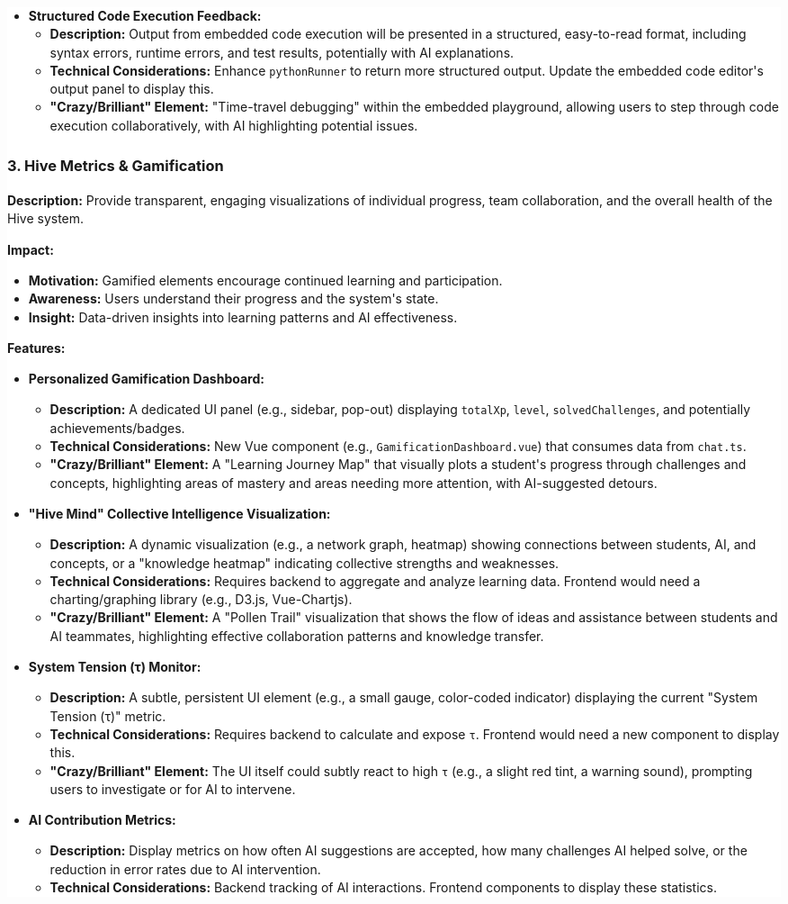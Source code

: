 - **Structured Code Execution Feedback:**
  - **Description:** Output from embedded code execution will be presented in a structured, easy-to-read format, including syntax errors, runtime errors, and test results, potentially with AI explanations.
  - **Technical Considerations:** Enhance `pythonRunner` to return more structured output. Update the embedded code editor's output panel to display this.
  - **"Crazy/Brilliant" Element:** "Time-travel debugging" within the embedded playground, allowing users to step through code execution collaboratively, with AI highlighting potential issues.

### 3. Hive Metrics & Gamification

**Description:** Provide transparent, engaging visualizations of individual progress, team collaboration, and the overall health of the Hive system.

**Impact:**

- **Motivation:** Gamified elements encourage continued learning and participation.
- **Awareness:** Users understand their progress and the system's state.
- **Insight:** Data-driven insights into learning patterns and AI effectiveness.

**Features:**

- **Personalized Gamification Dashboard:**
  - **Description:** A dedicated UI panel (e.g., sidebar, pop-out) displaying `totalXp`, `level`, `solvedChallenges`, and potentially achievements/badges.
  - **Technical Considerations:** New Vue component (e.g., `GamificationDashboard.vue`) that consumes data from `chat.ts`.
  - **"Crazy/Brilliant" Element:** A "Learning Journey Map" that visually plots a student's progress through challenges and concepts, highlighting areas of mastery and areas needing more attention, with AI-suggested detours.

- **"Hive Mind" Collective Intelligence Visualization:**
  - **Description:** A dynamic visualization (e.g., a network graph, heatmap) showing connections between students, AI, and concepts, or a "knowledge heatmap" indicating collective strengths and weaknesses.
  - **Technical Considerations:** Requires backend to aggregate and analyze learning data. Frontend would need a charting/graphing library (e.g., D3.js, Vue-Chartjs).
  - **"Crazy/Brilliant" Element:** A "Pollen Trail" visualization that shows the flow of ideas and assistance between students and AI teammates, highlighting effective collaboration patterns and knowledge transfer.

- **System Tension (τ) Monitor:**
  - **Description:** A subtle, persistent UI element (e.g., a small gauge, color-coded indicator) displaying the current "System Tension (τ)" metric.
  - **Technical Considerations:** Requires backend to calculate and expose `τ`. Frontend would need a new component to display this.
  - **"Crazy/Brilliant" Element:** The UI itself could subtly react to high `τ` (e.g., a slight red tint, a warning sound), prompting users to investigate or for AI to intervene.

- **AI Contribution Metrics:**
  - **Description:** Display metrics on how often AI suggestions are accepted, how many challenges AI helped solve, or the reduction in error rates due to AI intervention.
  - **Technical Considerations:** Backend tracking of AI interactions. Frontend components to display these statistics.
